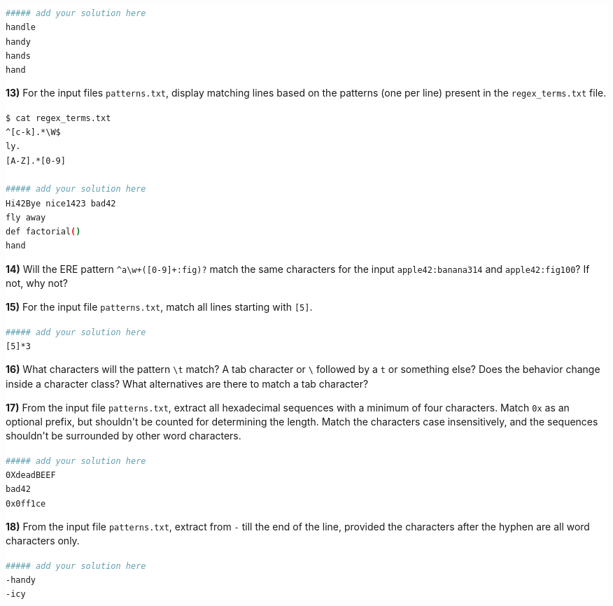 ```bash
##### add your solution here
handle
handy
hands
hand
```

**13)** For the input files `patterns.txt`, display matching lines based on the patterns (one per line) present in the `regex_terms.txt` file.

```bash
$ cat regex_terms.txt
^[c-k].*\W$
ly.
[A-Z].*[0-9]

##### add your solution here
Hi42Bye nice1423 bad42
fly away
def factorial()
hand 
```

**14)** Will the ERE pattern `^a\w+([0-9]+:fig)?` match the same characters for the input `apple42:banana314` and `apple42:fig100`? If not, why not?

**15)** For the input file `patterns.txt`, match all lines starting with `[5]`.

```bash
##### add your solution here
[5]*3
```

**16)** What characters will the pattern `\t` match? A tab character or `\` followed by a `t` or something else? Does the behavior change inside a character class? What alternatives are there to match a tab character?

**17)** From the input file `patterns.txt`, extract all hexadecimal sequences with a minimum of four characters. Match `0x` as an optional prefix, but shouldn't be counted for determining the length. Match the characters case insensitively, and the sequences shouldn't be surrounded by other word characters.

```bash
##### add your solution here
0XdeadBEEF
bad42
0x0ff1ce
```

**18)** From the input file `patterns.txt`, extract from `-` till the end of the line, provided the characters after the hyphen are all word characters only.

```bash
##### add your solution here
-handy
-icy
```
